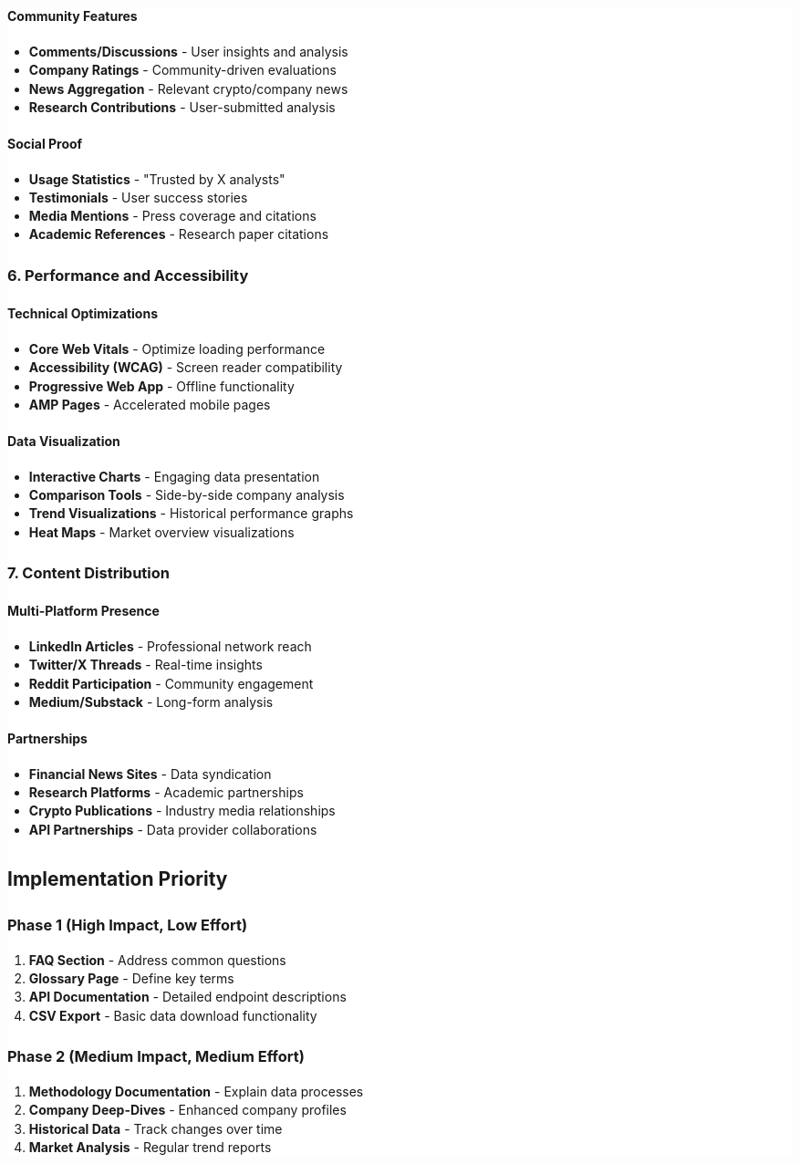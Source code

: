 #### Community Features
- **Comments/Discussions** - User insights and analysis
- **Company Ratings** - Community-driven evaluations
- **News Aggregation** - Relevant crypto/company news
- **Research Contributions** - User-submitted analysis

#### Social Proof
- **Usage Statistics** - "Trusted by X analysts"
- **Testimonials** - User success stories
- **Media Mentions** - Press coverage and citations
- **Academic References** - Research paper citations

### 6. Performance and Accessibility

#### Technical Optimizations
- **Core Web Vitals** - Optimize loading performance
- **Accessibility (WCAG)** - Screen reader compatibility
- **Progressive Web App** - Offline functionality
- **AMP Pages** - Accelerated mobile pages

#### Data Visualization
- **Interactive Charts** - Engaging data presentation
- **Comparison Tools** - Side-by-side company analysis
- **Trend Visualizations** - Historical performance graphs
- **Heat Maps** - Market overview visualizations

### 7. Content Distribution

#### Multi-Platform Presence
- **LinkedIn Articles** - Professional network reach
- **Twitter/X Threads** - Real-time insights
- **Reddit Participation** - Community engagement
- **Medium/Substack** - Long-form analysis

#### Partnerships
- **Financial News Sites** - Data syndication
- **Research Platforms** - Academic partnerships
- **Crypto Publications** - Industry media relationships
- **API Partnerships** - Data provider collaborations

## Implementation Priority

### Phase 1 (High Impact, Low Effort)
1. **FAQ Section** - Address common questions
2. **Glossary Page** - Define key terms
3. **API Documentation** - Detailed endpoint descriptions
4. **CSV Export** - Basic data download functionality

### Phase 2 (Medium Impact, Medium Effort)
1. **Methodology Documentation** - Explain data processes
2. **Company Deep-Dives** - Enhanced company profiles
3. **Historical Data** - Track changes over time
4. **Market Analysis** - Regular trend reports
